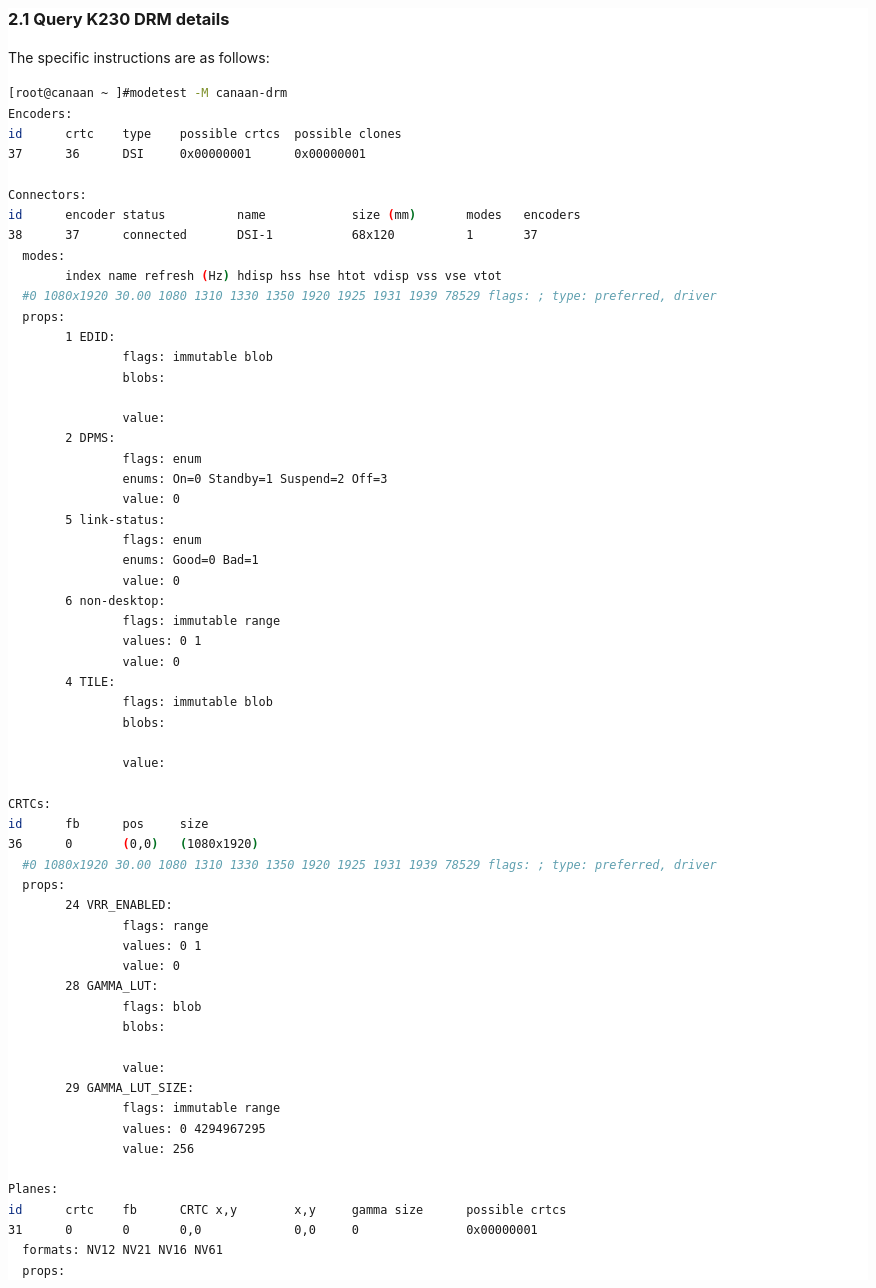 ### 2.1 Query K230 DRM details

The specific instructions are as follows:

```sh
[root@canaan ~ ]#modetest -M canaan-drm
Encoders:
id      crtc    type    possible crtcs  possible clones
37      36      DSI     0x00000001      0x00000001

Connectors:
id      encoder status          name            size (mm)       modes   encoders
38      37      connected       DSI-1           68x120          1       37
  modes:
        index name refresh (Hz) hdisp hss hse htot vdisp vss vse vtot
  #0 1080x1920 30.00 1080 1310 1330 1350 1920 1925 1931 1939 78529 flags: ; type: preferred, driver
  props:
        1 EDID:
                flags: immutable blob
                blobs:

                value:
        2 DPMS:
                flags: enum
                enums: On=0 Standby=1 Suspend=2 Off=3
                value: 0
        5 link-status:
                flags: enum
                enums: Good=0 Bad=1
                value: 0
        6 non-desktop:
                flags: immutable range
                values: 0 1
                value: 0
        4 TILE:
                flags: immutable blob
                blobs:

                value:

CRTCs:
id      fb      pos     size
36      0       (0,0)   (1080x1920)
  #0 1080x1920 30.00 1080 1310 1330 1350 1920 1925 1931 1939 78529 flags: ; type: preferred, driver
  props:
        24 VRR_ENABLED:
                flags: range
                values: 0 1
                value: 0
        28 GAMMA_LUT:
                flags: blob
                blobs:

                value:
        29 GAMMA_LUT_SIZE:
                flags: immutable range
                values: 0 4294967295
                value: 256

Planes:
id      crtc    fb      CRTC x,y        x,y     gamma size      possible crtcs
31      0       0       0,0             0,0     0               0x00000001
  formats: NV12 NV21 NV16 NV61
  props:
```